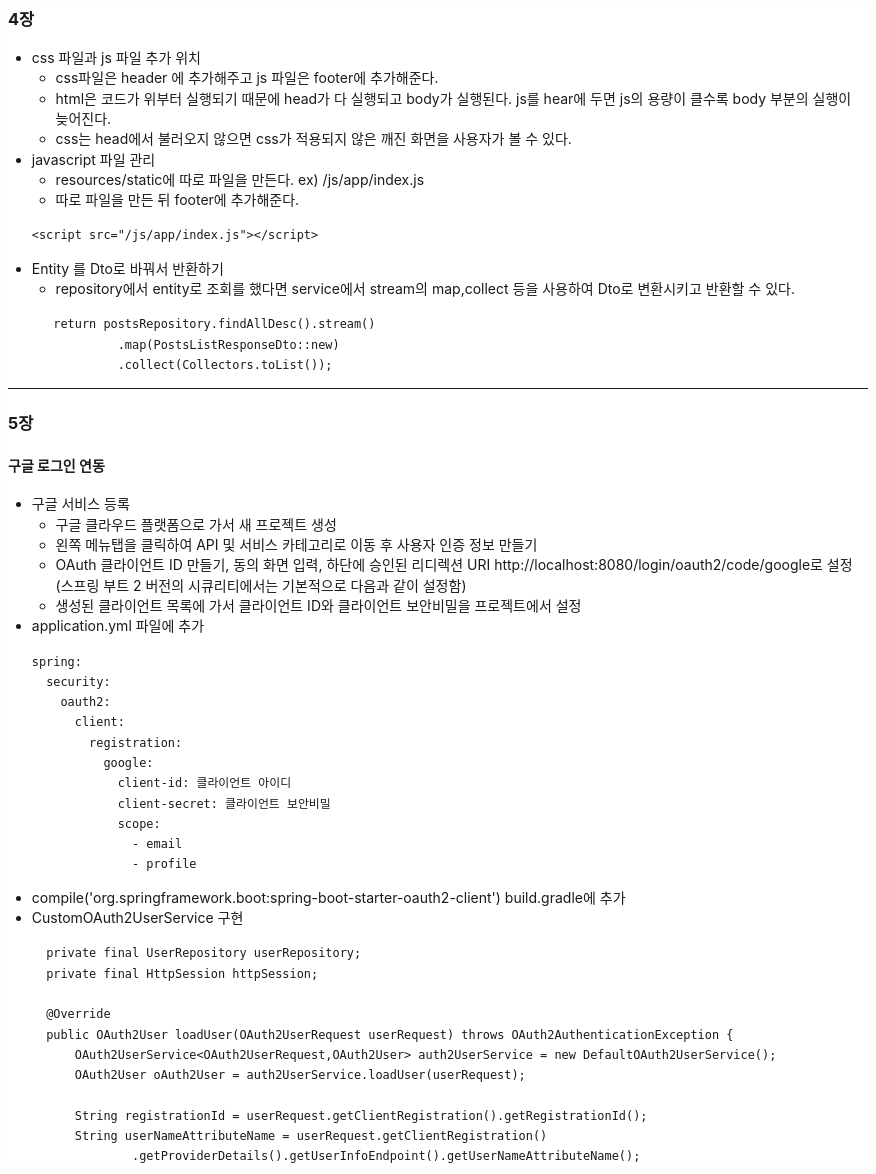 
### 4장

- css 파일과 js 파일 추가 위치
    - css파일은 header 에 추가해주고 js 파일은 footer에 추가해준다.
    - html은 코드가 위부터 실행되기 때문에 head가 다 실행되고 body가 실행된다. js를 hear에 두면 js의 용량이 클수록 body 부분의 실행이 늦어진다.
    - css는 head에서 불러오지 않으면 css가 적용되지 않은 깨진 화면을 사용자가 볼 수 있다.
- javascript 파일 관리
    - resources/static에 따로 파일을 만든다. ex) /js/app/index.js
    - 따로 파일을 만든 뒤 footer에 추가해준다.
    ```
    <script src="/js/app/index.js"></script>
    ```
- Entity 를 Dto로 바꿔서 반환하기
    - repository에서 entity로 조회를 했다면 service에서 stream의 map,collect 등을 사용하여 Dto로 변환시키고 반환할 수 있다.
    ```
       return postsRepository.findAllDesc().stream()
                .map(PostsListResponseDto::new)
                .collect(Collectors.toList());
    ```

---

### 5장

#### 구글 로그인 연동

- 구글 서비스 등록
    - 구글 클라우드 플랫폼으로 가서 새 프로젝트 생성
    - 왼쪽 메뉴탭을 클릭하여 API 및 서비스 카테고리로 이동 후 사용자 인증 정보 만들기
    - OAuth 클라이언트 ID 만들기, 동의 화면 입력, 하단에 승인된 리디렉션 URI http://localhost:8080/login/oauth2/code/google로 설정 (스프링 부트 2 버전의
      시큐리티에서는 기본적으로 다음과 같이 설정함)
    - 생성된 클라이언트 목록에 가서 클라이언트 ID와 클라이언트 보안비밀을 프로젝트에서 설정
- application.yml 파일에 추가
  ```
  spring:
    security:
      oauth2:
        client:
          registration:
            google:
              client-id: 클라이언트 아이디
              client-secret: 클라이언트 보안비밀
              scope:
                - email
                - profile
  ```
- compile('org.springframework.boot:spring-boot-starter-oauth2-client') build.gradle에 추가
- CustomOAuth2UserService 구현
  ```
    private final UserRepository userRepository;
    private final HttpSession httpSession;

    @Override
    public OAuth2User loadUser(OAuth2UserRequest userRequest) throws OAuth2AuthenticationException {
        OAuth2UserService<OAuth2UserRequest,OAuth2User> auth2UserService = new DefaultOAuth2UserService();
        OAuth2User oAuth2User = auth2UserService.loadUser(userRequest);
        
        String registrationId = userRequest.getClientRegistration().getRegistrationId(); 
        String userNameAttributeName = userRequest.getClientRegistration()
                .getProviderDetails().getUserInfoEndpoint().getUserNameAttributeName();

  ```
